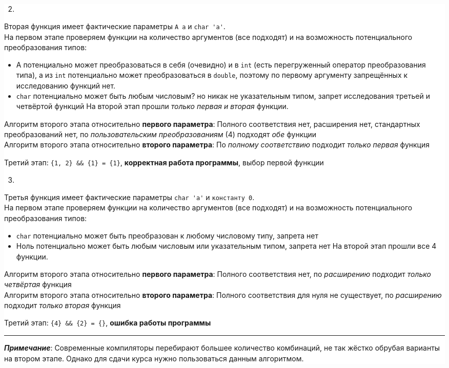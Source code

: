 2. 
Вторая функция имеет фактические параметры `A a` и `char 'a'`. \
На первом этапе проверяем функции на количество аргументов (все подходят) и на возможность потенциального преобразования типов:
 + А потенциально может преобразоваться в себя (очевидно) и в `int` (есть перегруженный оператор преобразования типа), а из `int` потенциально может преобразоваться в `double`, поэтому по первому аргументу запрещённых к исследованию функций нет.
 + `char` потенциально может быть любым числовым? но никак не указательным типом, запрет исследования третьей и четвёртой функций
На второй этап прошли _только первая и вторая_ функции.

Алгоритм второго этапа относительно **первого параметра**: Полного соответствия нет, расширения нет, стандартных преобразований нет, по _пользовательским преобразованиям_ (4) подходят _обе_ функции\
Алгоритм второго этапа относительно **второго параметра**: По _полному соответствию_ подходит _только первая_ функция

Третий этап: `{1, 2} && {1} = {1}`, **корректная работа программы**, выбор первой функции

3. 
Третья функция имеет фактические параметры `char 'a'` и `константу 0`. \
На первом этапе проверяем функции на количество аргументов (все подходят) и на возможность потенциального преобразования типов:
 + `char` потенциально может быть преобразован к любому числовому типу, запрета нет
 + Ноль потенциально может быть любым числовым или указательным типом, запрета нет
На второй этап прошли все 4 функции.

Алгоритм второго этапа относительно **первого параметра**: Полного соответствия нет, по _расширению_ подходит _только четвёртая_ функция \
Алгоритм второго этапа относительно **второго параметра**: Полного соответствия для нуля не существует, по _расширению_ подходит _только вторая_ функция

Третий этап: `{4} && {2} = {}`, **ошибка работы программы**

---
***Примечание***: Современные компиляторы перебирают большее количество комбинаций, не так жёстко обрубая варианты на втором этапе. Однако для сдачи курса нужно пользоваться данным алгоритмом.

